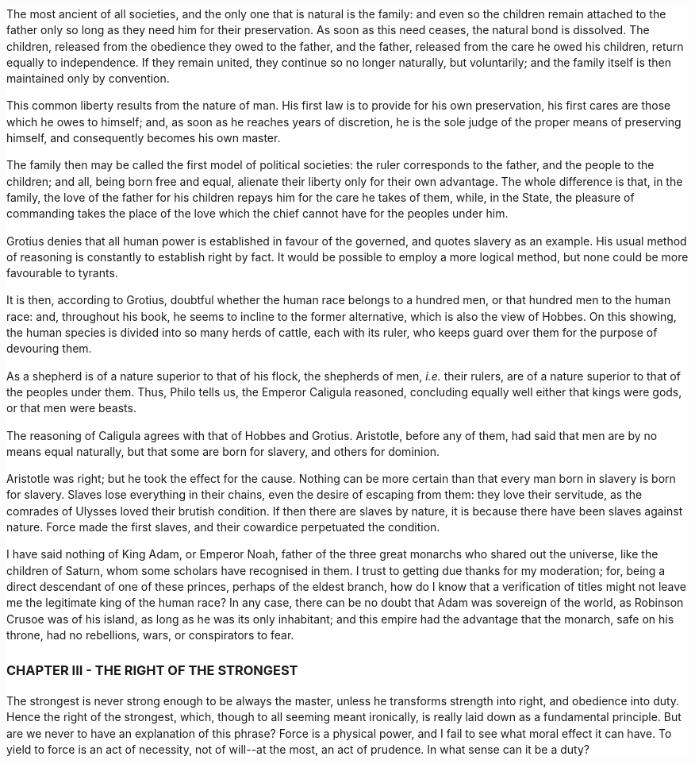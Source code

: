 The most ancient of all societies, and the only one that is natural is the family: and even so the children remain attached to the father only so long as they need him for their preservation. As soon as this need ceases, the natural bond is dissolved. The children, released from the obedience they owed to the father, and the father, released from the care he owed his children, return equally to independence. If they remain united, they continue so no longer naturally, but voluntarily; and the family itself is then maintained only by convention.

This common liberty results from the nature of man. His first law is to provide for his own preservation, his first cares are those which he owes to himself; and, as soon as he reaches years of discretion, he is the sole judge of the proper means of preserving himself, and consequently becomes his own master.

The family then may be called the first model of political societies: the ruler corresponds to the father, and the people to the children; and all, being born free and equal, alienate their liberty only for their own advantage. The whole difference is that, in the family, the love of the father for his children repays him for the care he takes of them, while, in the State, the pleasure of commanding takes the place of the love which the chief cannot have for the peoples under him.

Grotius denies that all human power is established in favour of the governed, and quotes slavery as an example. His usual method of reasoning is constantly to establish right by fact. It would be possible to employ a more logical method, but none could be more favourable to tyrants.

It is then, according to Grotius, doubtful whether the human race belongs to a hundred men, or that hundred men to the human race: and, throughout his book, he seems to incline to the former alternative, which is also the view of Hobbes. On this showing, the human species is divided into so many herds of cattle, each with its ruler, who keeps guard over them for the purpose of devouring them.

As a shepherd is of a nature superior to that of his flock, the shepherds of men, _i.e._ their rulers, are of a nature superior to that of the peoples under them. Thus, Philo tells us, the Emperor Caligula reasoned, concluding equally well either that kings were gods, or that men were beasts.

The reasoning of Caligula agrees with that of Hobbes and Grotius. Aristotle, before any of them, had said that men are by no means equal naturally, but that some are born for slavery, and others for dominion.

Aristotle was right; but he took the effect for the cause. Nothing can be more certain than that every man born in slavery is born for slavery. Slaves lose everything in their chains, even the desire of escaping from them: they love their servitude, as the comrades of Ulysses loved their brutish condition. If then there are slaves by nature, it is because there have been slaves against nature. Force made the first slaves, and their cowardice perpetuated the condition.

I have said nothing of King Adam, or Emperor Noah, father of the three great monarchs who shared out the universe, like the children of Saturn, whom some scholars have recognised in them. I trust to getting due thanks for my moderation; for, being a direct descendant of one of these princes, perhaps of the eldest branch, how do I know that a verification of titles might not leave me the legitimate king of the human race? In any case, there can be no doubt that Adam was sovereign of the world, as Robinson Crusoe was of his island, as long as he was its only inhabitant; and this empire had the advantage that the monarch, safe on his throne, had no rebellions, wars, or conspirators to fear.


### CHAPTER III - THE RIGHT OF THE STRONGEST

The strongest is never strong enough to be always the master, unless he transforms strength into right, and obedience into duty. Hence the right of the strongest, which, though to all seeming meant ironically, is really laid down as a fundamental principle. But are we never to have an explanation of this phrase? Force is a physical power, and I fail to see what moral effect it can have. To yield to force is an act of necessity, not of will--at the most, an act of prudence. In what sense can it be a duty?
